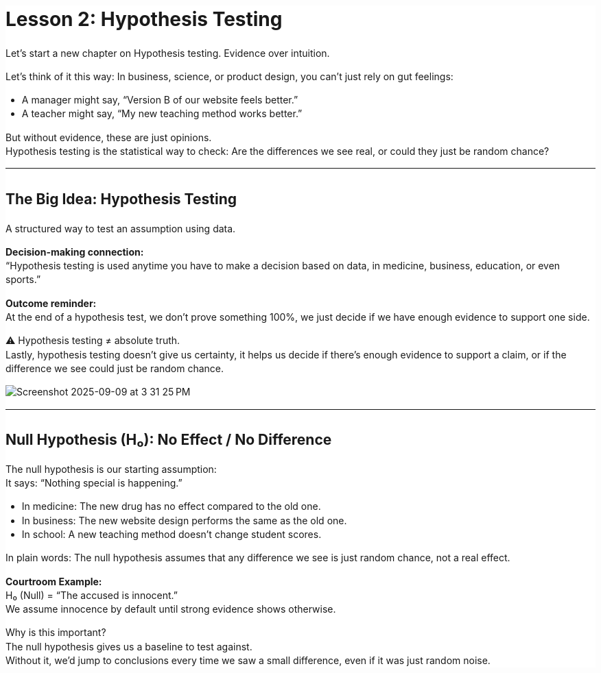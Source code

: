 
# Lesson 2: Hypothesis Testing

Let’s start a new chapter on Hypothesis testing. Evidence over intuition.

Let’s think of it this way: In business, science, or product design, you can’t just rely on gut feelings:  
- A manager might say, “Version B of our website feels better.”  
- A teacher might say, “My new teaching method works better.”  

But without evidence, these are just opinions.  
Hypothesis testing is the statistical way to check: Are the differences we see real, or could they just be random chance?

---

## The Big Idea: Hypothesis Testing

A structured way to test an assumption using data.

**Decision-making connection:**  
“Hypothesis testing is used anytime you have to make a decision based on data, in medicine, business, education, or even sports.”

**Outcome reminder:**  
At the end of a hypothesis test, we don’t prove something 100%, we just decide if we have enough evidence to support one side.

⚠️ Hypothesis testing ≠ absolute truth.  
Lastly, hypothesis testing doesn’t give us certainty, it helps us decide if there’s enough evidence to support a claim, or if the difference we see could just be random chance.

<img width="648" height="306" alt="Screenshot 2025-09-09 at 3 31 25 PM" src="https://github.com/user-attachments/assets/c7a158ef-6530-45c3-9319-3041e3cfe2a9" />

---

## Null Hypothesis (H₀): No Effect / No Difference

The null hypothesis is our starting assumption:  
It says: “Nothing special is happening.”  
- In medicine: The new drug has no effect compared to the old one.  
- In business: The new website design performs the same as the old one.  
- In school: A new teaching method doesn’t change student scores.  

In plain words: The null hypothesis assumes that any difference we see is just random chance, not a real effect.

**Courtroom Example:**  
H₀ (Null) = “The accused is innocent.”  
We assume innocence by default until strong evidence shows otherwise.

Why is this important?  
The null hypothesis gives us a baseline to test against.  
Without it, we’d jump to conclusions every time we saw a small difference, even if it was just random noise.
